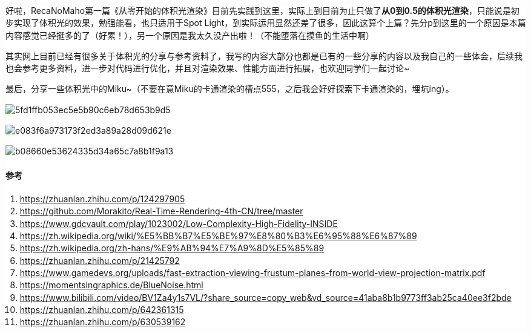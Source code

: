 好啦，RecaNoMaho第一篇《从零开始的体积光渲染》目前先实践到这里，实际上到目前为止只做了**从0到0.5的体积光渲染**，只能说是初步实现了体积光的效果，勉强能看，也只适用于Spot Light，到实际运用显然还差了很多，因此这算个上篇？先分p到这里的一个原因是本篇内容感觉已经挺多的了（好累！），另一个原因是我太久没产出啦！（不能堕落在摸鱼的生活中啊）

其实网上目前已经有很多关于体积光的分享与参考资料了，我写的内容大部分也都是已有的一些分享的内容以及我自己的一些体会，后续我也会参考更多资料，进一步对代码进行优化，并且对渲染效果、性能方面进行拓展，也欢迎同学们一起讨论~

最后，分享一些体积光中的Miku~（不要在意Miku的卡通渲染的槽点555，之后我会好好探索下卡通渲染的，埋坑ing）。

![5fd1ffb053ec5e5b90c6eb78d653b9d5](https://raw.githubusercontent.com/recaeee/PicGo/main/5fd1ffb053ec5e5b90c6eb78d653b9d5.png)

![e083f6a973173f2ed3a89a28d09d621e](https://raw.githubusercontent.com/recaeee/PicGo/main/e083f6a973173f2ed3a89a28d09d621e.png)

![b08660e53624335d34a65c7a8b1f9a13](https://raw.githubusercontent.com/recaeee/PicGo/main/b08660e53624335d34a65c7a8b1f9a13.png)

#### 参考
1. https://zhuanlan.zhihu.com/p/124297905
2. https://github.com/Morakito/Real-Time-Rendering-4th-CN/tree/master
3. https://www.gdcvault.com/play/1023002/Low-Complexity-High-Fidelity-INSIDE
4. https://zh.wikipedia.org/wiki/%E5%BB%B7%E5%BE%97%E8%80%B3%E6%95%88%E6%87%89
5. https://zh.wikipedia.org/zh-hans/%E9%AB%94%E7%A9%8D%E5%85%89
6. https://zhuanlan.zhihu.com/p/21425792
7. https://www.gamedevs.org/uploads/fast-extraction-viewing-frustum-planes-from-world-view-projection-matrix.pdf
8. https://momentsingraphics.de/BlueNoise.html
9. https://www.bilibili.com/video/BV1Za4y1s7VL/?share_source=copy_web&vd_source=41aba8b1b9773ff3ab25ca40ee3f2bde
10. https://zhuanlan.zhihu.com/p/642361315
11. https://zhuanlan.zhihu.com/p/630539162